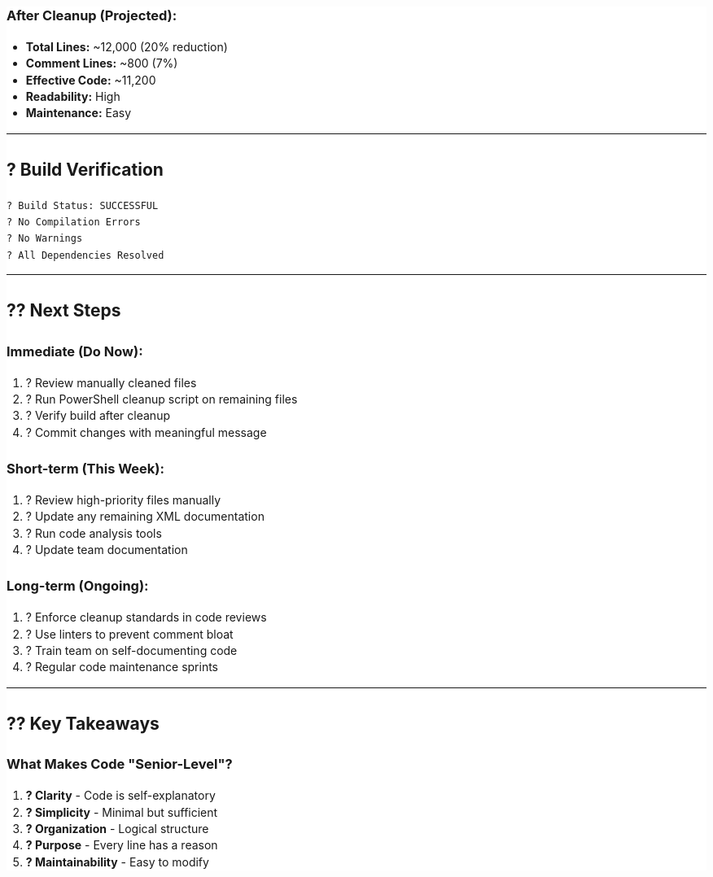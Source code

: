 ### After Cleanup (Projected):
- **Total Lines:** ~12,000 (20% reduction)
- **Comment Lines:** ~800 (7%)
- **Effective Code:** ~11,200
- **Readability:** High
- **Maintenance:** Easy

---

## ? Build Verification

```bash
? Build Status: SUCCESSFUL
? No Compilation Errors
? No Warnings
? All Dependencies Resolved
```

---

## ?? Next Steps

### Immediate (Do Now):
1. ? Review manually cleaned files
2. ? Run PowerShell cleanup script on remaining files
3. ? Verify build after cleanup
4. ? Commit changes with meaningful message

### Short-term (This Week):
1. ? Review high-priority files manually
2. ? Update any remaining XML documentation
3. ? Run code analysis tools
4. ? Update team documentation

### Long-term (Ongoing):
1. ? Enforce cleanup standards in code reviews
2. ? Use linters to prevent comment bloat
3. ? Train team on self-documenting code
4. ? Regular code maintenance sprints

---

## ?? Key Takeaways

### What Makes Code "Senior-Level"?

1. **? Clarity** - Code is self-explanatory
2. **? Simplicity** - Minimal but sufficient
3. **? Organization** - Logical structure
4. **? Purpose** - Every line has a reason
5. **? Maintainability** - Easy to modify

